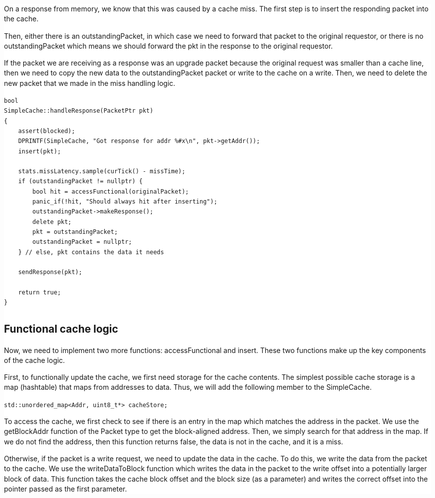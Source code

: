 On a response from memory, we know that this was caused by a cache miss. The first step is to insert the responding packet into the cache.

Then, either there is an outstandingPacket, in which case we need to forward that packet to the original requestor, or there is no outstandingPacket which means we should forward the pkt in the response to the original requestor.

If the packet we are receiving as a response was an upgrade packet because the original request was smaller than a cache line, then we need to copy the new data to the outstandingPacket packet or write to the cache on a write. Then, we need to delete the new packet that we made in the miss handling logic.

```
bool
SimpleCache::handleResponse(PacketPtr pkt)
{
    assert(blocked);
    DPRINTF(SimpleCache, "Got response for addr %#x\n", pkt->getAddr());
    insert(pkt);

    stats.missLatency.sample(curTick() - missTime);
    if (outstandingPacket != nullptr) {
        bool hit = accessFunctional(originalPacket);
        panic_if(!hit, "Should always hit after inserting");
        outstandingPacket->makeResponse();
        delete pkt;
        pkt = outstandingPacket;
        outstandingPacket = nullptr;
    } // else, pkt contains the data it needs

    sendResponse(pkt);

    return true;
}
```

## Functional cache logic
Now, we need to implement two more functions: accessFunctional and insert. These two functions make up the key components of the cache logic.

First, to functionally update the cache, we first need storage for the cache contents. The simplest possible cache storage is a map (hashtable) that maps from addresses to data. Thus, we will add the following member to the SimpleCache.

```
std::unordered_map<Addr, uint8_t*> cacheStore;
```

To access the cache, we first check to see if there is an entry in the map which matches the address in the packet. We use the getBlockAddr function of the Packet type to get the block-aligned address. Then, we simply search for that address in the map. If we do not find the address, then this function returns false, the data is not in the cache, and it is a miss.

Otherwise, if the packet is a write request, we need to update the data in the cache. To do this, we write the data from the packet to the cache. We use the writeDataToBlock function which writes the data in the packet to the write offset into a potentially larger block of data. This function takes the cache block offset and the block size (as a parameter) and writes the correct offset into the pointer passed as the first parameter.
